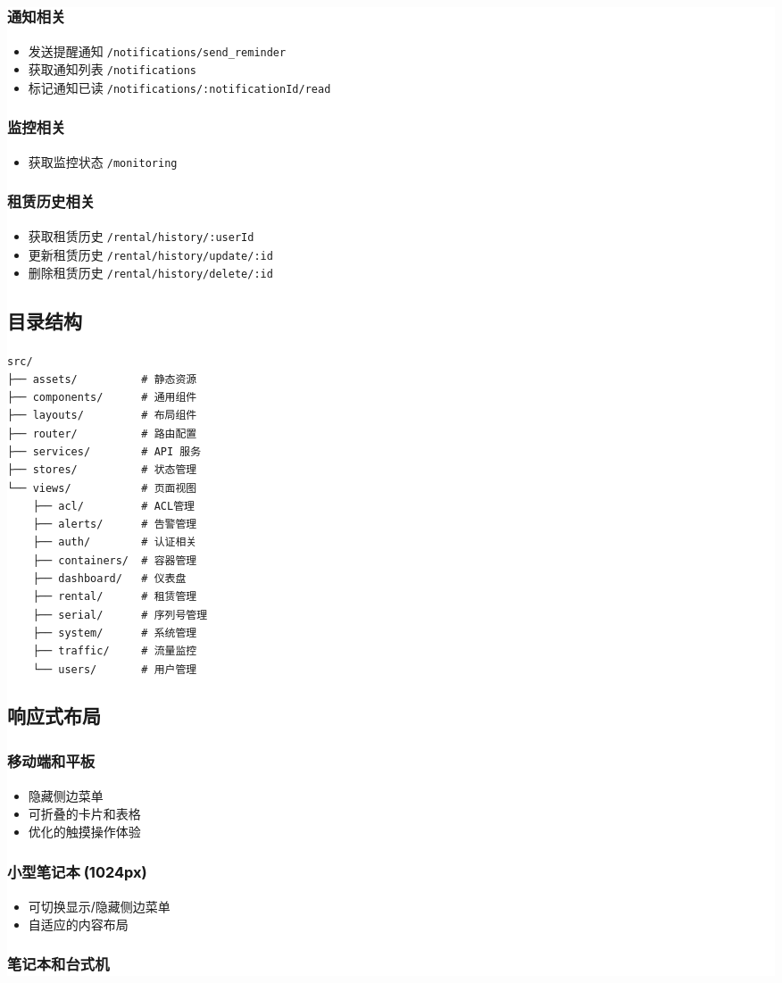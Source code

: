 ### 通知相关
- 发送提醒通知 `/notifications/send_reminder`
- 获取通知列表 `/notifications`
- 标记通知已读 `/notifications/:notificationId/read`

### 监控相关
- 获取监控状态 `/monitoring`

### 租赁历史相关
- 获取租赁历史 `/rental/history/:userId`
- 更新租赁历史 `/rental/history/update/:id`
- 删除租赁历史 `/rental/history/delete/:id`

## 目录结构

```
src/
├── assets/          # 静态资源
├── components/      # 通用组件
├── layouts/         # 布局组件
├── router/          # 路由配置
├── services/        # API 服务
├── stores/          # 状态管理
└── views/           # 页面视图
    ├── acl/         # ACL管理
    ├── alerts/      # 告警管理
    ├── auth/        # 认证相关
    ├── containers/  # 容器管理
    ├── dashboard/   # 仪表盘
    ├── rental/      # 租赁管理
    ├── serial/      # 序列号管理
    ├── system/      # 系统管理
    ├── traffic/     # 流量监控
    └── users/       # 用户管理
```

## 响应式布局

### 移动端和平板

- 隐藏侧边菜单
- 可折叠的卡片和表格
- 优化的触摸操作体验

### 小型笔记本 (1024px)

- 可切换显示/隐藏侧边菜单
- 自适应的内容布局

### 笔记本和台式机
